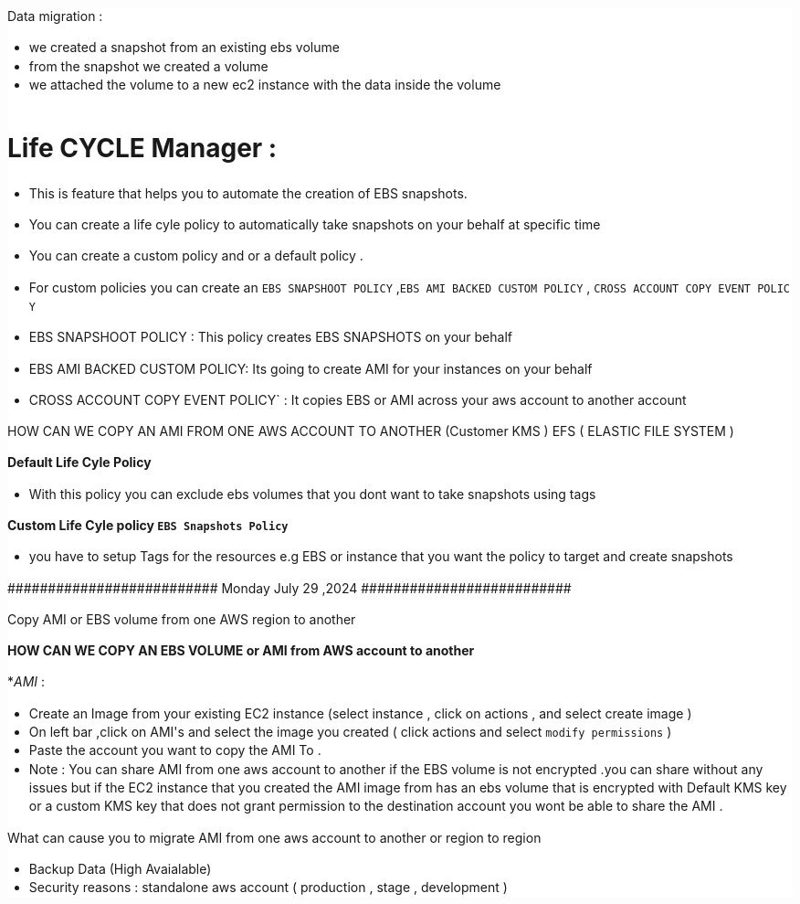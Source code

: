 Data migration : 

+ we created a snapshot from an existing ebs volume 
+ from the snapshot we created a volume 
+ we attached the volume to a new ec2 instance with the data inside the volume 



# Life CYCLE Manager : 

+ This is feature that helps you to automate the creation of EBS snapshots.
+ You can create a life cyle policy to automatically take snapshots on your behalf at specific time 
+ You can create a custom policy and or a default policy .
+ For custom policies you can create an `EBS SNAPSHOOT POLICY` ,`EBS AMI BACKED CUSTOM POLICY` , `CROSS ACCOUNT COPY EVENT POLICY` 

+ EBS SNAPSHOOT POLICY : This policy creates EBS SNAPSHOTS on your behalf 
+ EBS AMI BACKED CUSTOM POLICY: Its going to create  AMI for your instances on your behalf 
+ CROSS ACCOUNT COPY EVENT POLICY` : It copies EBS or AMI across your aws account to another account 


HOW CAN WE COPY AN AMI FROM ONE AWS ACCOUNT TO ANOTHER (Customer KMS )
EFS ( ELASTIC FILE SYSTEM ) 



**Default Life Cyle Policy** 
+ With this policy you can exclude ebs volumes that you dont want to take snapshots using tags 

**Custom Life Cyle policy `EBS Snapshots Policy`**
+ you have to setup Tags for the resources e.g EBS or instance that you want the policy to target and create snapshots


##########################
Monday July 29 ,2024
##########################

Copy AMI or EBS volume from one AWS region to another 

**HOW CAN WE COPY AN EBS VOLUME or AMI from AWS account to another**  

**AMI* : 
+ Create an Image from your existing EC2 instance (select instance , click on actions , and select create image )
+ On left bar ,click on AMI's and select the image you created ( click actions and select `modify permissions` )
+ Paste the account you want to copy the AMI To . 
+ Note : You can share AMI from one aws account to another if the EBS volume is not encrypted .you can share without any issues but if the EC2 instance that you created the AMI image from has an ebs volume that is encrypted with Default KMS key or a custom KMS key that does not grant permission to the destination account you wont be able to share the AMI . 



What can cause you to migrate AMI from one aws account to another or region to region 

+ Backup Data (High Avaialable)
+ Security reasons : standalone aws account ( production , stage , development )  
